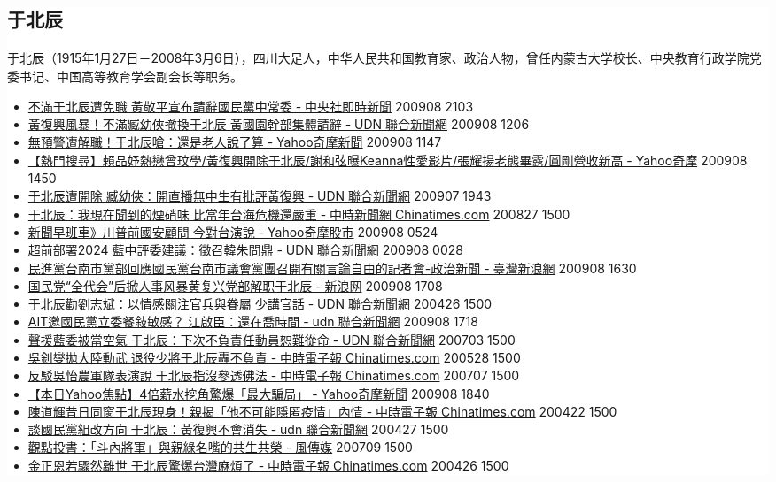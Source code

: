 ## 于北辰

于北辰（1915年1月27日－2008年3月6日），四川大足人，中华人民共和国教育家、政治人物，曾任内蒙古大学校长、中央教育行政学院党委书记、中国高等教育学会副会长等职务。
- [不滿于北辰遭免職 黃敬平宣布請辭國民黨中常委 - 中央社即時新聞](https://www.cna.com.tw/news/firstnews/202009080266.aspx "不滿于北辰遭免職 黃敬平宣布請辭國民黨中常委 - 中央社即時新聞") 200908 2103
- [黃復興風暴！不滿臧幼俠撤換于北辰 黃國園幹部集體請辭 - UDN 聯合新聞網](https://udn.com/news/story/120884/4843103 "黃復興風暴！不滿臧幼俠撤換于北辰 黃國園幹部集體請辭 - UDN 聯合新聞網") 200908 1206
- [無預警遭解職！于北辰嗆：還是老人說了算 - Yahoo奇摩新聞](https://tw.news.yahoo.com/%E7%84%A1%E9%A0%90%E8%AD%A6%E9%81%AD%E8%A7%A3%E8%81%B7-%E4%BA%8E%E5%8C%97%E8%BE%B0%E5%97%86-%E9%82%84%E6%98%AF%E8%80%81%E4%BA%BA%E8%AA%AA%E4%BA%86%E7%AE%97-033950539.html "無預警遭解職！于北辰嗆：還是老人說了算 - Yahoo奇摩新聞") 200908 1147
- [【熱門搜尋】賴品妤熱戀曾玟學/黃復興開除于北辰/謝和弦曝Keanna性愛影片/張耀揚老態畢露/圓剛營收新高 - Yahoo奇摩](https://tw.mobi.yahoo.com/home/%E7%86%B1%E9%96%80%E6%90%9C%E5%B0%8B%E8%B3%B4%E5%93%81%E5%A6%A4%E7%86%B1%E6%88%80%E6%9B%BE%E7%8E%9F%E5%AD%B8%E9%BB%83%E5%BE%A9%E8%88%88%E9%96%8B%E9%99%A4%E4%BA%8E%E5%8C%97%E8%BE%B0%E8%AC%9D%E5%92%8C%E5%BC%A6%E6%9B%9D-keanna%E6%80%A7%E6%84%9B%E5%BD%B1%E7%89%87%E5%BC%B5%E8%80%80%E6%8F%9A%E8%80%81%E6%85%8B%E7%95%A2%E9%9C%B2%E5%9C%93%E5%89%9B%E7%87%9F%E6%94%B6%E6%96%B0%E9%AB%98-065043431.html "【熱門搜尋】賴品妤熱戀曾玟學/黃復興開除于北辰/謝和弦曝Keanna性愛影片/張耀揚老態畢露/圓剛營收新高 - Yahoo奇摩") 200908 1450
- [于北辰遭開除 臧幼俠：開直播無中生有批評黃復興 - UDN 聯合新聞網](https://udn.com/news/story/6656/4842073?from=udn-catebreaknews_ch2 "于北辰遭開除 臧幼俠：開直播無中生有批評黃復興 - UDN 聯合新聞網") 200907 1943
- [于北辰：我現在聞到的煙硝味 比當年台海危機還嚴重 - 中時新聞網 Chinatimes.com](https://www.chinatimes.com/realtimenews/20200827006389-260407 "于北辰：我現在聞到的煙硝味 比當年台海危機還嚴重 - 中時新聞網 Chinatimes.com") 200827 1500
- [新聞早班車》川普前國安顧問 今對台演說 - Yahoo奇摩股市](https://tw.stock.yahoo.com/news/%E6%96%B0%E8%81%9E%E6%97%A9%E7%8F%AD%E8%BB%8A-%E9%BB%83%E5%BE%A9%E8%88%88%E6%A1%83%E5%9C%92%E4%B8%BB%E5%A7%94%E4%BA%8E%E5%8C%97%E8%BE%B0%E9%81%AD%E8%A7%A3%E8%81%B7-212440400.html "新聞早班車》川普前國安顧問 今對台演說 - Yahoo奇摩股市") 200908 0524
- [超前部署2024 藍中評委建議：徵召韓朱問鼎 - UDN 聯合新聞網](https://udn.com/news/story/9686/4842905?from=udn-catelistnews_ch2 "超前部署2024 藍中評委建議：徵召韓朱問鼎 - UDN 聯合新聞網") 200908 0028
- [民進黨台南市黨部回應國民黨台南市議會黨團召開有關言論自由的記者會-政治新聞 - 臺灣新浪網](https://news.sina.com.tw/article/20200908/36279884.html "民進黨台南市黨部回應國民黨台南市議會黨團召開有關言論自由的記者會-政治新聞 - 臺灣新浪網") 200908 1630
- [国民党“全代会”后掀人事风暴黄复兴党部解职于北辰 - 新浪网](https://news.sina.com.cn/c/2020-09-08/doc-iivhvpwy5583062.shtml "国民党“全代会”后掀人事风暴黄复兴党部解职于北辰 - 新浪网") 200908 1708
- [于北辰勸劉志斌：以情感關注官兵與眷屬 少講官話 - UDN 聯合新聞網](https://udn.com/news/story/121072/4520051 "于北辰勸劉志斌：以情感關注官兵與眷屬 少講官話 - UDN 聯合新聞網") 200426 1500
- [AIT邀國民黨立委餐敍敏感？ 江啟臣：還在喬時間 - udn 聯合新聞網](https://udn.com/news/story/6656/4844079 "AIT邀國民黨立委餐敍敏感？ 江啟臣：還在喬時間 - udn 聯合新聞網") 200908 1718
- [聲援藍委被當空氣 于北辰：下次不負責任動員恕難從命 - UDN 聯合新聞網](https://udn.com/news/story/6656/4676496 "聲援藍委被當空氣 于北辰：下次不負責任動員恕難從命 - UDN 聯合新聞網") 200703 1500
- [吳釗燮拋大陸動武 退役少將于北辰轟不負責 - 中時電子報 Chinatimes.com](https://www.chinatimes.com/realtimenews/20200528006121-260407 "吳釗燮拋大陸動武 退役少將于北辰轟不負責 - 中時電子報 Chinatimes.com") 200528 1500
- [反駁吳怡農軍隊表演說 于北辰指沒參透佛法 - 中時電子報 Chinatimes.com](https://www.chinatimes.com/realtimenews/20200707005887-260407 "反駁吳怡農軍隊表演說 于北辰指沒參透佛法 - 中時電子報 Chinatimes.com") 200707 1500
- [【本日Yahoo焦點】4倍薪水挖角驚爆「最大騙局」 - Yahoo奇摩新聞](https://tw.news.yahoo.com/%E6%9C%AC%E6%97%A5-yahoo%E7%84%A6%E9%BB%9E-4-%E5%80%8D%E8%96%AA%E6%B0%B4%E6%8C%96%E8%A7%92%E9%A9%9A%E7%88%86%E6%9C%80%E5%A4%A7%E9%A8%99%E5%B1%80-104053043.html "【本日Yahoo焦點】4倍薪水挖角驚爆「最大騙局」 - Yahoo奇摩新聞") 200908 1840
- [陳道輝昔日同窗于北辰現身！親揭「他不可能隱匿疫情」內情 - 中時電子報 Chinatimes.com](https://www.chinatimes.com/realtimenews/20200422004785-260404 "陳道輝昔日同窗于北辰現身！親揭「他不可能隱匿疫情」內情 - 中時電子報 Chinatimes.com") 200422 1500
- [談國民黨組改方向 于北辰：黃復興不會消失 - udn 聯合新聞網](https://udn.com/news/story/6656/4522784 "談國民黨組改方向 于北辰：黃復興不會消失 - udn 聯合新聞網") 200427 1500
- [觀點投書：「斗內將軍」與親綠名嘴的共生共榮 - 風傳媒](https://www.storm.mg/article/2827414 "觀點投書：「斗內將軍」與親綠名嘴的共生共榮 - 風傳媒") 200709 1500
- [金正恩若驟然離世 于北辰驚爆台灣麻煩了 - 中時電子報 Chinatimes.com](https://www.chinatimes.com/realtimenews/20200426003786-260407 "金正恩若驟然離世 于北辰驚爆台灣麻煩了 - 中時電子報 Chinatimes.com") 200426 1500
